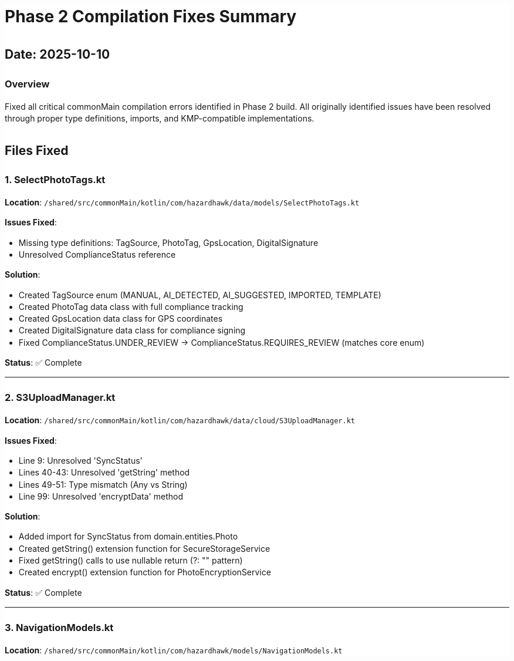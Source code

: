 # Phase 2 Compilation Fixes Summary

## Date: 2025-10-10

### Overview
Fixed all critical commonMain compilation errors identified in Phase 2 build. All originally identified issues have been resolved through proper type definitions, imports, and KMP-compatible implementations.

## Files Fixed

### 1. SelectPhotoTags.kt
**Location**: `/shared/src/commonMain/kotlin/com/hazardhawk/data/models/SelectPhotoTags.kt`

**Issues Fixed**:
- Missing type definitions: TagSource, PhotoTag, GpsLocation, DigitalSignature
- Unresolved ComplianceStatus reference

**Solution**:
- Created TagSource enum (MANUAL, AI_DETECTED, AI_SUGGESTED, IMPORTED, TEMPLATE)
- Created PhotoTag data class with full compliance tracking
- Created GpsLocation data class for GPS coordinates
- Created DigitalSignature data class for compliance signing
- Fixed ComplianceStatus.UNDER_REVIEW → ComplianceStatus.REQUIRES_REVIEW (matches core enum)

**Status**: ✅ Complete

---

### 2. S3UploadManager.kt
**Location**: `/shared/src/commonMain/kotlin/com/hazardhawk/data/cloud/S3UploadManager.kt`

**Issues Fixed**:
- Line 9: Unresolved 'SyncStatus'
- Lines 40-43: Unresolved 'getString' method
- Lines 49-51: Type mismatch (Any vs String)
- Line 99: Unresolved 'encryptData' method

**Solution**:
- Added import for SyncStatus from domain.entities.Photo
- Created getString() extension function for SecureStorageService
- Fixed getString() calls to use nullable return (?: "" pattern)
- Created encrypt() extension function for PhotoEncryptionService

**Status**: ✅ Complete

---

### 3. NavigationModels.kt  
**Location**: `/shared/src/commonMain/kotlin/com/hazardhawk/models/NavigationModels.kt`
